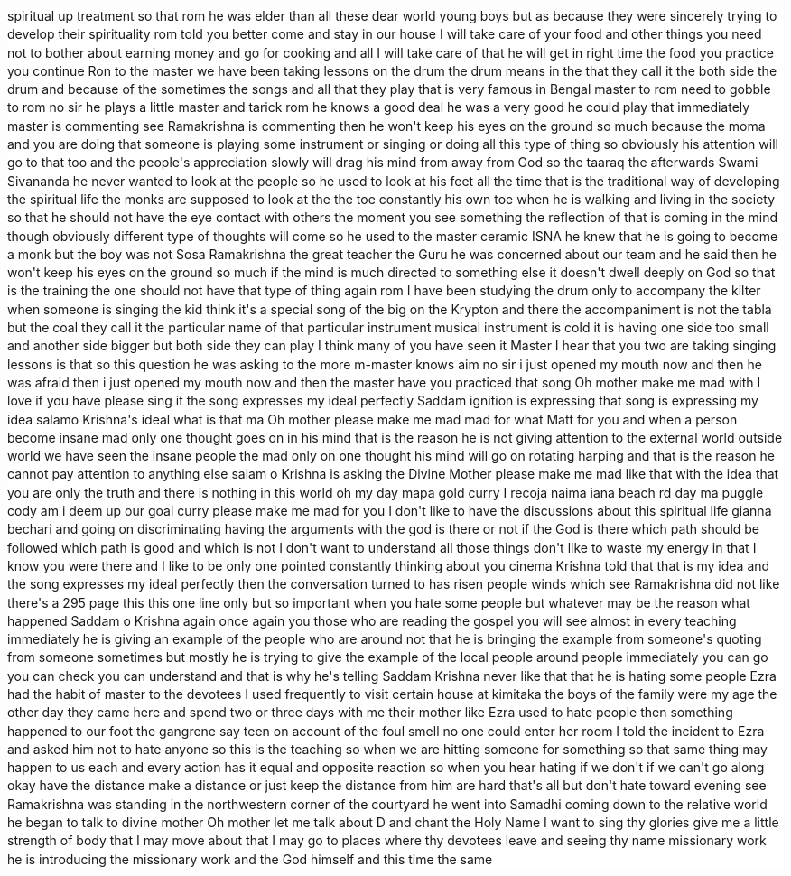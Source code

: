 spiritual up treatment so that rom he was elder than all these dear world young boys but as because they were sincerely trying to develop their spirituality rom told you better come and stay in our house I will take care of your food and other things you need not to bother about earning money and go for cooking and all I will take care of that he will get in right time the food you practice you continue Ron to the master we have been taking lessons on the drum the drum means in the that they call it the both side the drum and because of the sometimes the songs and all that they play that is very famous in Bengal master to rom need to gobble to rom no sir he plays a little master and tarick rom he knows a good deal he was a very good he could play that immediately master is commenting see Ramakrishna is commenting then he won't keep his eyes on the ground so much because the moma and you are doing that someone is playing some instrument or singing or doing all this type of thing so obviously his attention will go to that too and the people's appreciation slowly will drag his mind from away from God so the taaraq the afterwards Swami Sivananda he never wanted to look at the people so he used to look at his feet all the time that is the traditional way of developing the spiritual life the monks are supposed to look at the the toe constantly his own toe when he is walking and living in the society so that he should not have the eye contact with others the moment you see something the reflection of that is coming in the mind though obviously different type of thoughts will come so he used to the master ceramic ISNA he knew that he is going to become a monk but the boy was not Sosa Ramakrishna the great teacher the Guru he was concerned about our team and he said then he won't keep his eyes on the ground so much if the mind is much directed to something else it doesn't dwell deeply on God so that is the training the one should not have that type of thing again rom I have been studying the drum only to accompany the kilter when someone is singing the kid think it's a special song of the big on the Krypton and there the accompaniment is not the tabla but the coal they call it the particular name of that particular instrument musical instrument is cold it is having one side too small and another side bigger but both side they can play I think many of you have seen it Master I hear that you two are taking singing lessons is that so this question he was asking to the more m-master knows aim no sir i just opened my mouth now and then he was afraid then i just opened my mouth now and then the master have you practiced that song Oh mother make me mad with I love if you have please sing it the song expresses my ideal perfectly Saddam ignition is expressing that song is expressing my idea salamo Krishna's ideal what is that ma Oh mother please make me mad mad for what Matt for you and when a person become insane mad only one thought goes on in his mind that is the reason he is not giving attention to the external world outside world we have seen the insane people the mad only on one thought his mind will go on rotating harping and that is the reason he cannot pay attention to anything else salam o Krishna is asking the Divine Mother please make me mad like that with the idea that you are only the truth and there is nothing in this world oh my day mapa gold curry I recoja naima iana beach rd day ma puggle cody am i deem up our goal curry please make me mad for you I don't like to have the discussions about this spiritual life gianna bechari and going on discriminating having the arguments with the god is there or not if the God is there which path should be followed which path is good and which is not I don't want to understand all those things don't like to waste my energy in that I know you were there and I like to be only one pointed constantly thinking about you cinema Krishna told that that is my idea and the song expresses my ideal perfectly then the conversation turned to has risen people winds which see Ramakrishna did not like there's a 295 page this this one line only but so important when you hate some people but whatever may be the reason what happened Saddam o Krishna again once again you those who are reading the gospel you will see almost in every teaching immediately he is giving an example of the people who are around not that he is bringing the example from someone's quoting from someone sometimes but mostly he is trying to give the example of the local people around people immediately you can go you can check you can understand and that is why he's telling Saddam Krishna never like that that he is hating some people Ezra had the habit of master to the devotees I used frequently to visit certain house at kimitaka the boys of the family were my age the other day they came here and spend two or three days with me their mother like Ezra used to hate people then something happened to our foot the gangrene say teen on account of the foul smell no one could enter her room I told the incident to Ezra and asked him not to hate anyone so this is the teaching so when we are hitting someone for something so that same thing may happen to us each and every action has it equal and opposite reaction so when you hear hating if we don't if we can't go along okay have the distance make a distance or just keep the distance from him are hard that's all but don't hate toward evening see Ramakrishna was standing in the northwestern corner of the courtyard he went into Samadhi coming down to the relative world he began to talk to divine mother Oh mother let me talk about D and chant the Holy Name I want to sing thy glories give me a little strength of body that I may move about that I may go to places where thy devotees leave and seeing thy name missionary work he is introducing the missionary work and the God himself and this time the same
